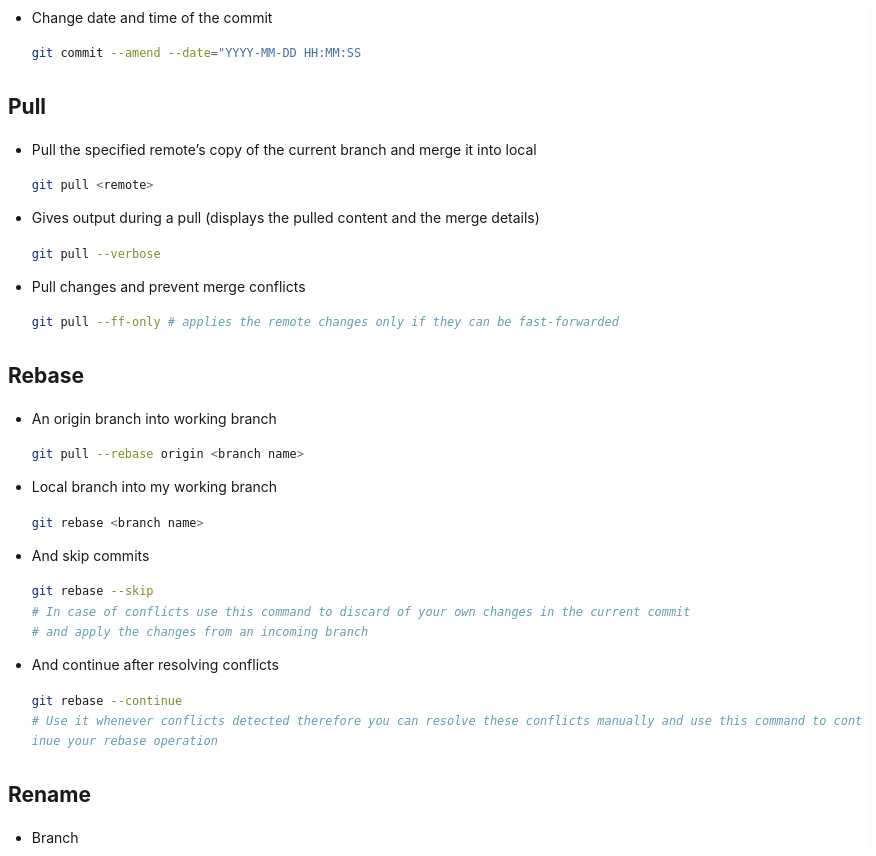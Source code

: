 - Change date and time of the commit

  ```bash
  git commit --amend --date="YYYY-MM-DD HH:MM:SS
  ```

## **Pull**

- Pull the specified remote’s copy of the current branch and merge it into local
  
  ```bash
  git pull <remote>
  ```

- Gives output during a pull (displays the pulled content and the merge details)
  
  ```bash
  git pull --verbose
  ```

- Pull changes and prevent merge conflicts

  ```bash
  git pull --ff-only # applies the remote changes only if they can be fast-forwarded
  ```

## **Rebase**

- An origin branch into working branch
  
  ```bash
  git pull --rebase origin <branch name>
  ```

- Local branch into my working branch
  
  ```bash
  git rebase <branch name>
  ```

- And skip commits
  
  ```bash
  git rebase --skip
  # In case of conflicts use this command to discard of your own changes in the current commit
  # and apply the changes from an incoming branch
  ```

- And continue after resolving conflicts
  
  ```bash
  git rebase --continue
  # Use it whenever conflicts detected therefore you can resolve these conflicts manually and use this command to continue your rebase operation
  ```

## **Rename**

- Branch
  